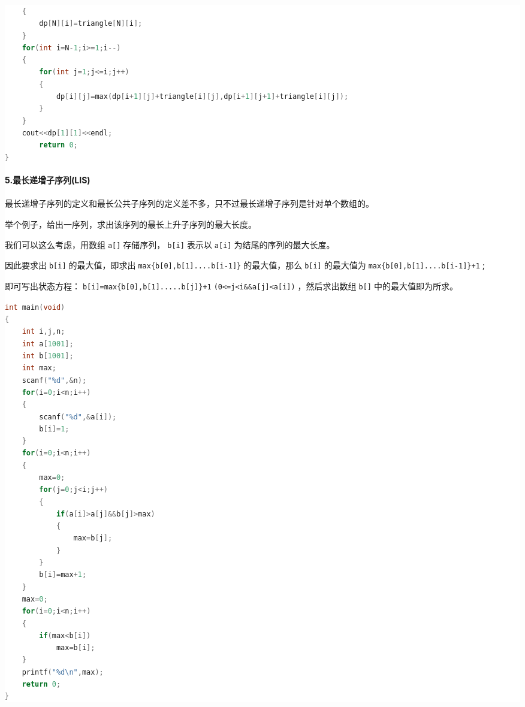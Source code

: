 ```C++
    {
        dp[N][i]=triangle[N][i];
    }
    for(int i=N-1;i>=1;i--)
    {
        for(int j=1;j<=i;j++)
        {
            dp[i][j]=max(dp[i+1][j]+triangle[i][j],dp[i+1][j+1]+triangle[i][j]);
        }
    }
    cout<<dp[1][1]<<endl;
        return 0;
}
```

#### 5.最长递增子序列(LIS)

最长递增子序列的定义和最长公共子序列的定义差不多，只不过最长递增子序列是针对单个数组的。

举个例子，给出一序列，求出该序列的最长上升子序列的最大长度。

我们可以这么考虑，用数组 `a[]` 存储序列， `b[i]` 表示以 `a[i]` 为结尾的序列的最大长度。

因此要求出 `b[i]` 的最大值，即求出 `max{b[0],b[1]....b[i-1]}` 的最大值，那么 `b[i]` 的最大值为 `max{b[0],b[1]....b[i-1]}+1` ;

即可写出状态方程： `b[i]=max{b[0],b[1].....b[j]}+1` `(0<=j<i&&a[j]<a[i])` ，然后求出数组 `b[]` 中的最大值即为所求。

```c++
int main(void)
{
    int i,j,n;
    int a[1001];
    int b[1001];
    int max;
    scanf("%d",&n);
    for(i=0;i<n;i++)
    {
        scanf("%d",&a[i]);
        b[i]=1;
    }
    for(i=0;i<n;i++)
    {
        max=0;
        for(j=0;j<i;j++)
        {
            if(a[i]>a[j]&&b[j]>max)
            {
                max=b[j];
            }
        }
        b[i]=max+1;
    }
    max=0;
    for(i=0;i<n;i++)
    {
        if(max<b[i])
            max=b[i];
    }
    printf("%d\n",max);
    return 0;
}
```
